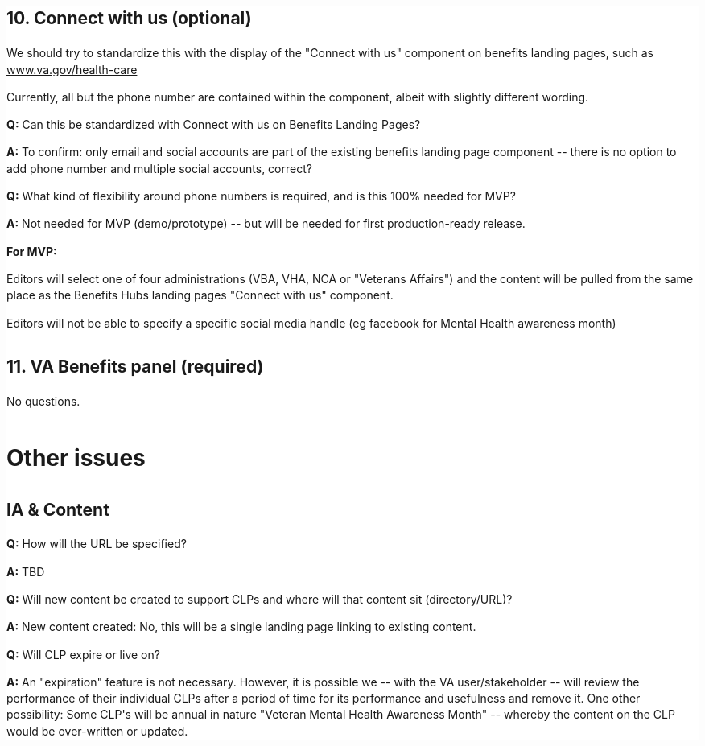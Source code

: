 


## 10. Connect with us (optional)

We should try to standardize this with the display of the "Connect with us" component on benefits landing pages, such as www.va.gov/health-care

Currently, all but the phone number are contained within the component, albeit with slightly different wording. 

**Q:** Can this be standardized with Connect with us on Benefits Landing Pages? 

**A:** To confirm: only email and social accounts are part of the existing benefits landing page component -- there is no option to add phone number and multiple social accounts, correct?   

**Q:** What kind of flexibility around phone numbers is required, and is this 100% needed for MVP?

**A:** Not needed for MVP (demo/prototype) -- but will be needed for first production-ready release.


**For MVP:**

Editors will select one of four administrations (VBA, VHA, NCA or "Veterans Affairs") and the content will be pulled from the same place as the Benefits Hubs landing pages "Connect with us" component.

Editors will not be able to specify a specific social media handle (eg facebook for Mental Health awareness month)



## 11. VA Benefits panel (required)

No questions.


# Other issues

## IA & Content

**Q:** How will the URL be specified?

**A:** TBD

**Q:** Will new content be created to support CLPs and where will that content sit (directory/URL)?

**A:** New content created: No, this will be a single landing page linking to existing content.

**Q:** Will CLP expire or live on?

**A:** An "expiration" feature is not necessary.  However, it is possible we -- with the VA user/stakeholder -- will review the performance of their individual CLPs after a period of time for its performance and usefulness and remove it.  One other possibility: Some CLP's will be annual in nature "Veteran Mental Health Awareness Month" -- whereby the content on the CLP would be over-written or updated. 
